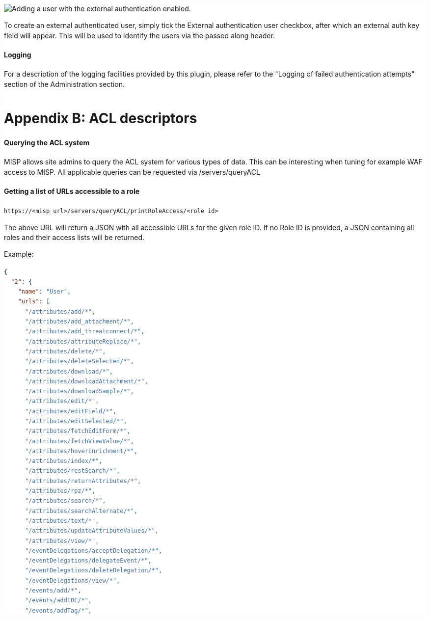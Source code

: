 ![Adding a user with the external authentication enabled.](figures/a/add_user.png)

To create an external authenticated user, simply tick the External authentication user checkbox, after which an external auth key field will appear. This will be used to identify the users via the passed along header. 

#### Logging

For a description of the logging facilities provided by this plugin, please refer to the "Logging of failed authentication attempts" section of the Administration section.

# Appendix B: ACL descriptors

#### Querying the ACL system

MISP allows site admins to query the ACL system for various types of data. This can be interesting when tuning for example WAF access to MISP. All applicable queries can be requested via /servers/queryACL

#### Getting a list of URLs accessible to a role

~~~~
https://<misp url>/servers/queryACL/printRoleAccess/<role id>
~~~~

The above URL will return a JSON with all accessible URLs for the given role ID. If no Role ID is provided, a JSON containing all roles and their access lists will be returned. 

Example:

~~~~json
{
  "2": {
    "name": "User",
    "urls": [
      "/attributes/add/*",
      "/attributes/add_attachment/*",
      "/attributes/add_threatconnect/*",
      "/attributes/attributeReplace/*",
      "/attributes/delete/*",
      "/attributes/deleteSelected/*",
      "/attributes/download/*",
      "/attributes/downloadAttachment/*",
      "/attributes/downloadSample/*",
      "/attributes/edit/*",
      "/attributes/editField/*",
      "/attributes/editSelected/*",
      "/attributes/fetchEditForm/*",
      "/attributes/fetchViewValue/*",
      "/attributes/hoverEnrichment/*",
      "/attributes/index/*",
      "/attributes/restSearch/*",
      "/attributes/returnAttributes/*",
      "/attributes/rpz/*",
      "/attributes/search/*",
      "/attributes/searchAlternate/*",
      "/attributes/text/*",
      "/attributes/updateAttributeValues/*",
      "/attributes/view/*",
      "/eventDelegations/acceptDelegation/*",
      "/eventDelegations/delegateEvent/*",
      "/eventDelegations/deleteDelegation/*",
      "/eventDelegations/view/*",
      "/events/add/*",
      "/events/addIOC/*",
      "/events/addTag/*",
~~~~